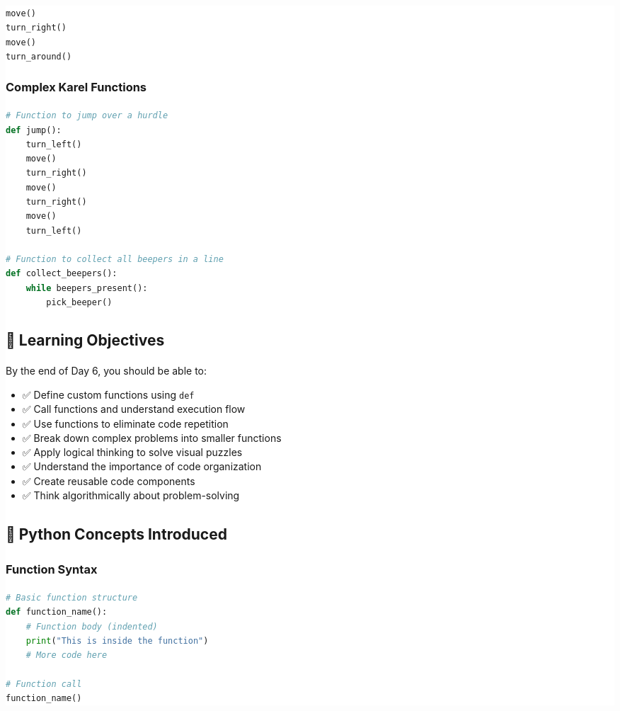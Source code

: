 ```python
move()
turn_right()
move()
turn_around()
```

### Complex Karel Functions
```python
# Function to jump over a hurdle
def jump():
    turn_left()
    move()
    turn_right()
    move()
    turn_right()
    move()
    turn_left()

# Function to collect all beepers in a line
def collect_beepers():
    while beepers_present():
        pick_beeper()
```

## 🎯 Learning Objectives

By the end of Day 6, you should be able to:
- ✅ Define custom functions using `def`
- ✅ Call functions and understand execution flow
- ✅ Use functions to eliminate code repetition
- ✅ Break down complex problems into smaller functions
- ✅ Apply logical thinking to solve visual puzzles
- ✅ Understand the importance of code organization
- ✅ Create reusable code components
- ✅ Think algorithmically about problem-solving

## 🔧 Python Concepts Introduced

### Function Syntax
```python
# Basic function structure
def function_name():
    # Function body (indented)
    print("This is inside the function")
    # More code here

# Function call
function_name()
```
